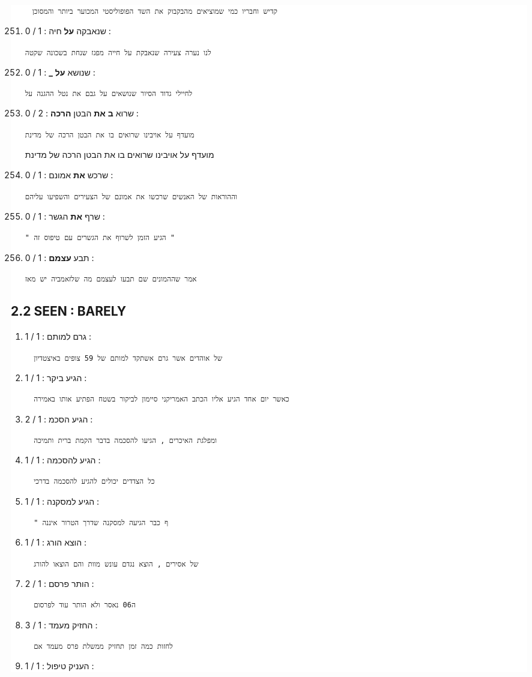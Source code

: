 		 קדיש וחבריו כמי שמוציאים מהבקבוק את השד הפופוליסטי המכוער ביותר והמסוכן

251. שנאבקה **על** חיה : 1  / 0 :

		 לנו נערה צעירה שנאבקת על חייה מפגז שנחת בשכונה שקטה

252. שנושא **על** **_** : 1  / 0 :

		 לחיילי גדוד הסיור שנושאים על גבם את נטל ההגנה על

253. שרוא **ב** **את** הבטן **הרכה** : 2  / 0 :

		 מועדף על אויבינו שרואים בו את הבטן הרכה של מדינת

		מועדף על אויבינו שרואים בו את הבטן הרכה של מדינת

254. שרכש **את** אמונם : 1  / 0 :

		 וההוראות של האנשים שרכשו את אמונם של הצעירים והשפיעו עליהם

255. שרף **את** הגשר : 1  / 0 :

		 " הגיע הזמן לשרוף את הגשרים עם טיפוס זה "

256. תבע **עצמם** : 1  / 0 :

		 אמר שההמונים שם תבעו לעצמם מה שלזאמביה יש מאז

## 2.2 SEEN : BARELY

1. גרם למותם : 1  / 1 :

		 של אוהדים אשר גרם אשתקד למותם של 59 צופים באיצטדיון

2. הגיע ביקר : 1  / 1 :

		 כאשר יום אחד הגיע אליו הכתב האמריקני סיימון לביקור בשטח הפתיע אותו באמירה

3. הגיע הסכמ : 1  / 2 :

		 ומפלגת האיכרים , הגיעו להסכמה בדבר הקמת ברית ותמיכה

4. הגיע להסכמה : 1  / 1 :

		 כל הצדדים יכולים להגיע להסכמה בדרכי

5. הגיע למסקנה : 1  / 1 :

		 " ף כבר הגיעה למסקנה שדרך הטרור איננה

6. הוצא הורג : 1  / 1 :

		 של אסירים , הוצא נגדם עונש מוות והם הוצאו להורג

7. הותר פרסם : 1  / 2 :

		 ה06 נאסר ולא הותר עוד לפרסום

8. החזיק מעמד : 1  / 3 :

		 לחזות כמה זמן תחזיק ממשלת פרס מעמד אם

9. העניק טיפול : 1  / 1 :
